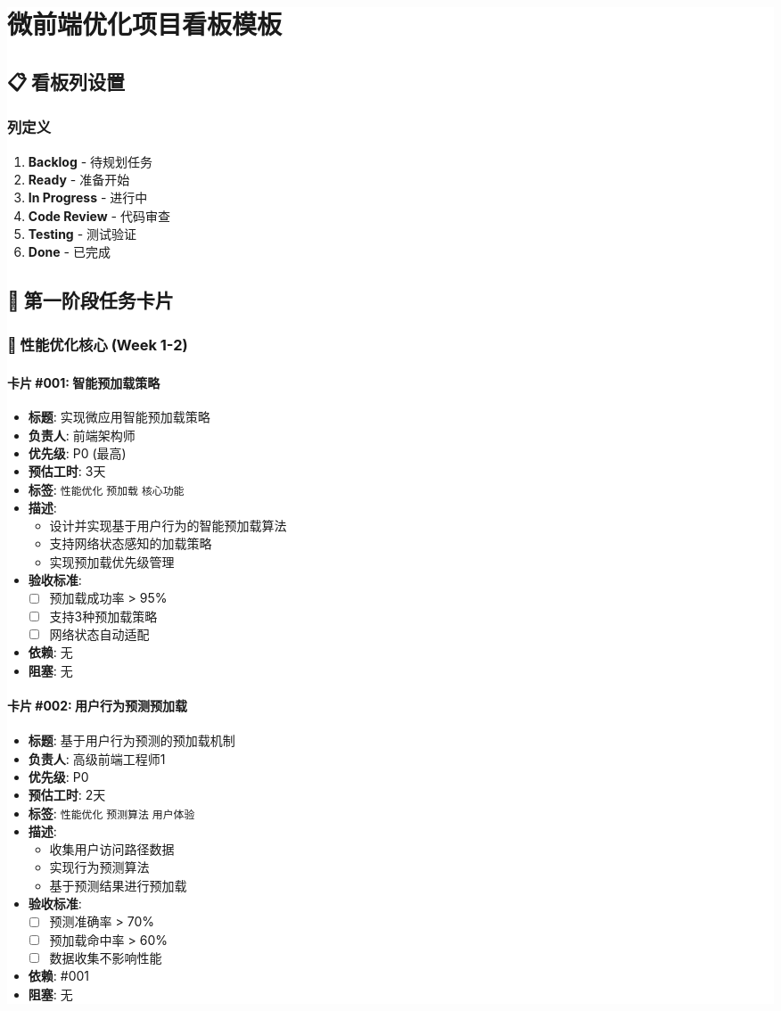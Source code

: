 # 微前端优化项目看板模板

## 📋 看板列设置

### 列定义
1. **Backlog** - 待规划任务
2. **Ready** - 准备开始
3. **In Progress** - 进行中
4. **Code Review** - 代码审查
5. **Testing** - 测试验证
6. **Done** - 已完成

## 🎯 第一阶段任务卡片

### 🚀 性能优化核心 (Week 1-2)

#### 卡片 #001: 智能预加载策略
- **标题**: 实现微应用智能预加载策略
- **负责人**: 前端架构师
- **优先级**: P0 (最高)
- **预估工时**: 3天
- **标签**: `性能优化` `预加载` `核心功能`
- **描述**: 
  - 设计并实现基于用户行为的智能预加载算法
  - 支持网络状态感知的加载策略
  - 实现预加载优先级管理
- **验收标准**:
  - [ ] 预加载成功率 > 95%
  - [ ] 支持3种预加载策略
  - [ ] 网络状态自动适配
- **依赖**: 无
- **阻塞**: 无

#### 卡片 #002: 用户行为预测预加载
- **标题**: 基于用户行为预测的预加载机制
- **负责人**: 高级前端工程师1
- **优先级**: P0
- **预估工时**: 2天
- **标签**: `性能优化` `预测算法` `用户体验`
- **描述**:
  - 收集用户访问路径数据
  - 实现行为预测算法
  - 基于预测结果进行预加载
- **验收标准**:
  - [ ] 预测准确率 > 70%
  - [ ] 预加载命中率 > 60%
  - [ ] 数据收集不影响性能
- **依赖**: #001
- **阻塞**: 无

